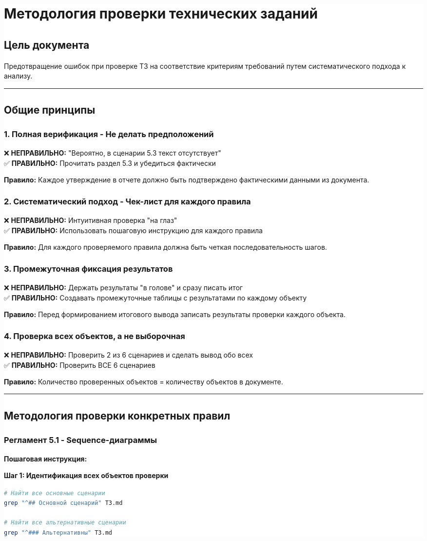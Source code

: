 # Методология проверки технических заданий

## Цель документа
Предотвращение ошибок при проверке ТЗ на соответствие критериям требований путем систематического подхода к анализу.

---

## Общие принципы

### 1. **Полная верификация - Не делать предположений**
❌ **НЕПРАВИЛЬНО:** "Вероятно, в сценарии 5.3 текст отсутствует"  
✅ **ПРАВИЛЬНО:** Прочитать раздел 5.3 и убедиться фактически

**Правило:** Каждое утверждение в отчете должно быть подтверждено фактическими данными из документа.

### 2. **Систематический подход - Чек-лист для каждого правила**
❌ **НЕПРАВИЛЬНО:** Интуитивная проверка "на глаз"  
✅ **ПРАВИЛЬНО:** Использовать пошаговую инструкцию для каждого правила

**Правило:** Для каждого проверяемого правила должна быть четкая последовательность шагов.

### 3. **Промежуточная фиксация результатов**
❌ **НЕПРАВИЛЬНО:** Держать результаты "в голове" и сразу писать итог  
✅ **ПРАВИЛЬНО:** Создавать промежуточные таблицы с результатами по каждому объекту

**Правило:** Перед формированием итогового вывода записать результаты проверки каждого объекта.

### 4. **Проверка всех объектов, а не выборочная**
❌ **НЕПРАВИЛЬНО:** Проверить 2 из 6 сценариев и сделать вывод обо всех  
✅ **ПРАВИЛЬНО:** Проверить ВСЕ 6 сценариев

**Правило:** Количество проверенных объектов = количеству объектов в документе.

---

## Методология проверки конкретных правил

### Регламент 5.1 - Sequence-диаграммы

**Пошаговая инструкция:**

**Шаг 1: Идентификация всех объектов проверки**
```bash
# Найти все основные сценарии
grep "^## Основной сценарий" ТЗ.md

# Найти все альтернативные сценарии  
grep "^### Альтернативны" ТЗ.md
```
